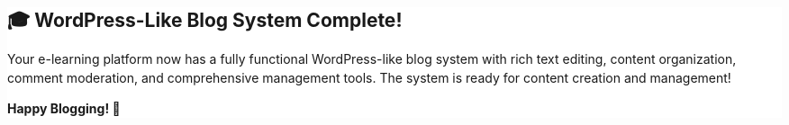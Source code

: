 ## 🎓 **WordPress-Like Blog System Complete!**

Your e-learning platform now has a fully functional WordPress-like blog system with rich text editing, content organization, comment moderation, and comprehensive management tools. The system is ready for content creation and management!

**Happy Blogging! 📝**
